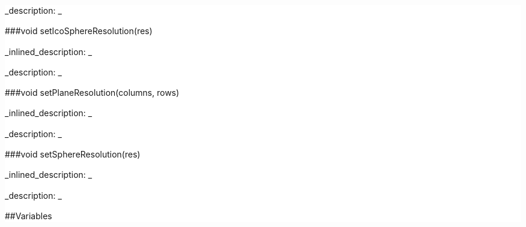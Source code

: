 





_description: _









###void setIcoSphereResolution(res)



_inlined_description: _







_description: _









###void setPlaneResolution(columns, rows)



_inlined_description: _







_description: _









###void setSphereResolution(res)



_inlined_description: _







_description: _









##Variables
